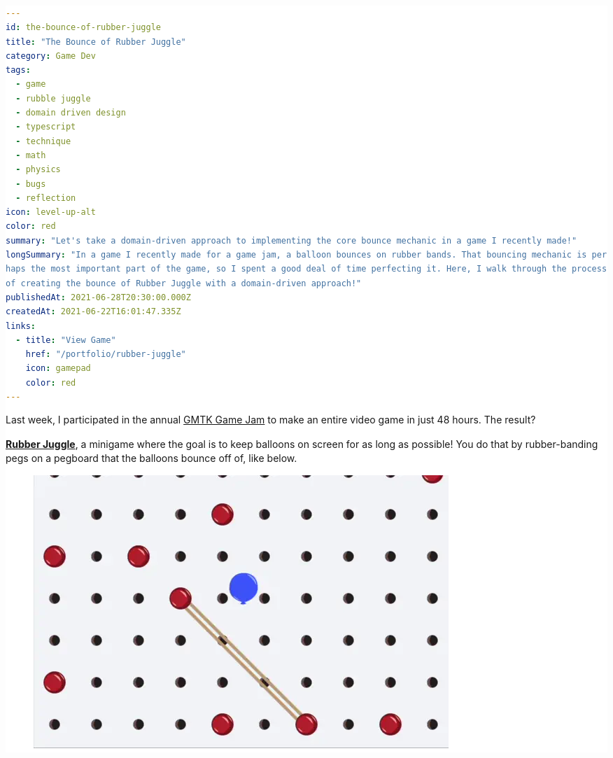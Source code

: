 ```yaml
---
id: the-bounce-of-rubber-juggle
title: "The Bounce of Rubber Juggle"
category: Game Dev
tags:
  - game
  - rubble juggle
  - domain driven design
  - typescript
  - technique
  - math
  - physics
  - bugs
  - reflection
icon: level-up-alt
color: red
summary: "Let's take a domain-driven approach to implementing the core bounce mechanic in a game I recently made!"
longSummary: "In a game I recently made for a game jam, a balloon bounces on rubber bands. That bouncing mechanic is perhaps the most important part of the game, so I spent a good deal of time perfecting it. Here, I walk through the process of creating the bounce of Rubber Juggle with a domain-driven approach!"
publishedAt: 2021-06-28T20:30:00.000Z
createdAt: 2021-06-22T16:01:47.335Z
links:
  - title: "View Game"
    href: "/portfolio/rubber-juggle"
    icon: gamepad
    color: red
---
```


Last week, I participated in the annual [GMTK Game Jam](https://itch.io/jam/gmtk-2021) to make an entire video game in just 48 hours. The result?

**[Rubber Juggle](/portfolio/rubber-juggle)**, a minigame where the goal is to keep balloons on screen for as long as possible! You do that by rubber-banding pegs on a pegboard that the balloons bounce off of, like below.

<figure class="h-15">
	<img-zoom>
		<img src="./bounce.webp" alt="Animated image of a balloon bouncing off a rubber band." loading="lazy" width="593" height="390" />
	</img-zoom>